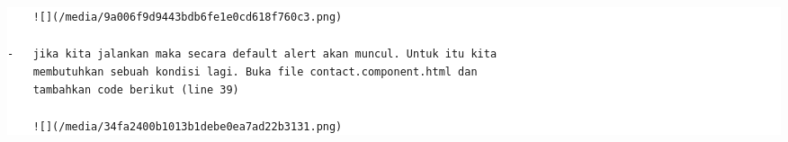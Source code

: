         ![](/media/9a006f9d9443bdb6fe1e0cd618f760c3.png)

    -   jika kita jalankan maka secara default alert akan muncul. Untuk itu kita
        membutuhkan sebuah kondisi lagi. Buka file contact.component.html dan
        tambahkan code berikut (line 39)

        ![](/media/34fa2400b1013b1debe0ea7ad22b3131.png)
